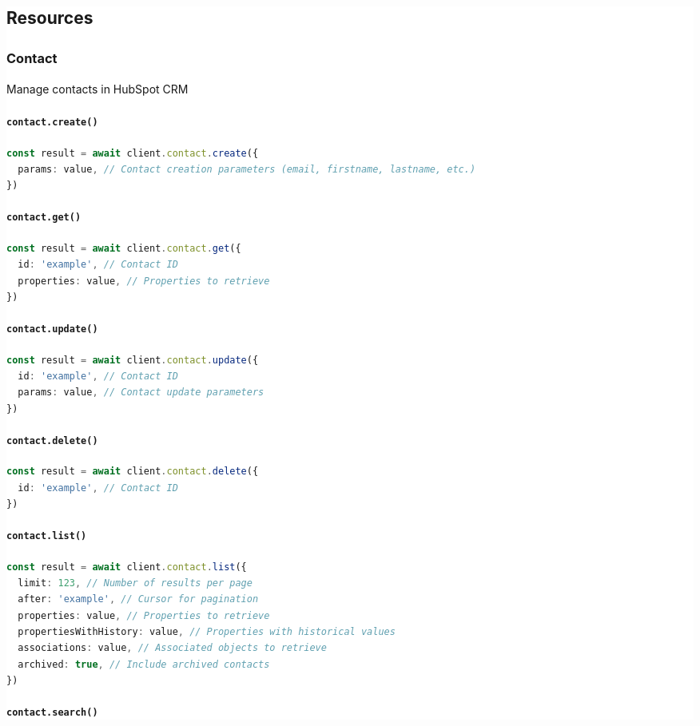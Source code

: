 ## Resources

### Contact

Manage contacts in HubSpot CRM

#### `contact.create()`

```typescript
const result = await client.contact.create({
  params: value, // Contact creation parameters (email, firstname, lastname, etc.)
})
```

#### `contact.get()`

```typescript
const result = await client.contact.get({
  id: 'example', // Contact ID
  properties: value, // Properties to retrieve
})
```

#### `contact.update()`

```typescript
const result = await client.contact.update({
  id: 'example', // Contact ID
  params: value, // Contact update parameters
})
```

#### `contact.delete()`

```typescript
const result = await client.contact.delete({
  id: 'example', // Contact ID
})
```

#### `contact.list()`

```typescript
const result = await client.contact.list({
  limit: 123, // Number of results per page
  after: 'example', // Cursor for pagination
  properties: value, // Properties to retrieve
  propertiesWithHistory: value, // Properties with historical values
  associations: value, // Associated objects to retrieve
  archived: true, // Include archived contacts
})
```

#### `contact.search()`

